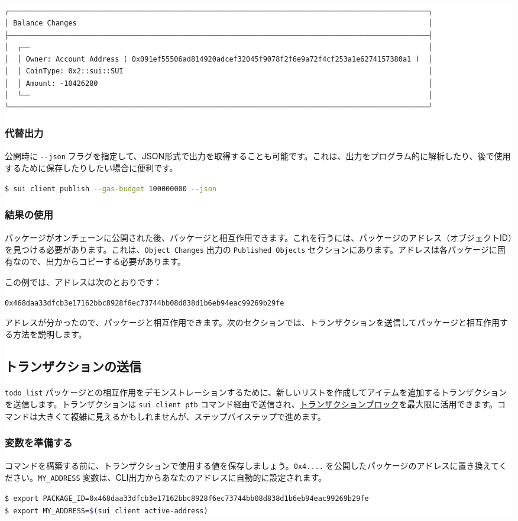 ```plaintext
╭───────────────────────────────────────────────────────────────────────────────────────────────────╮
│ Balance Changes                                                                                   │
├───────────────────────────────────────────────────────────────────────────────────────────────────┤
│  ┌──                                                                                              │
│  │ Owner: Account Address ( 0x091ef55506ad814920adcef32045f9078f2f6e9a72f4cf253a1e6274157380a1 )  │
│  │ CoinType: 0x2::sui::SUI                                                                        │
│  │ Amount: -10426280                                                                              │
│  └──                                                                                              │
╰───────────────────────────────────────────────────────────────────────────────────────────────────╯
```

### 代替出力

公開時に `--json` フラグを指定して、JSON形式で出力を取得することも可能です。これは、出力をプログラム的に解析したり、後で使用するために保存したりしたい場合に便利です。

```bash
$ sui client publish --gas-budget 100000000 --json
```

### 結果の使用

パッケージがオンチェーンに公開された後、パッケージと相互作用できます。これを行うには、パッケージのアドレス（オブジェクトID）を見つける必要があります。これは、`Object Changes` 出力の `Published Objects` セクションにあります。アドレスは各パッケージに固有なので、出力からコピーする必要があります。

この例では、アドレスは次のとおりです：

```plaintext
0x468daa33dfcb3e17162bbc8928f6ec73744bb08d838d1b6eb94eac99269b29fe
```

アドレスが分かったので、パッケージと相互作用できます。次のセクションでは、トランザクションを送信してパッケージと相互作用する方法を説明します。

## トランザクションの送信

`todo_list` パッケージとの相互作用をデモンストレーションするために、新しいリストを作成してアイテムを追加するトランザクションを送信します。トランザクションは `sui client ptb` コマンド経由で送信され、[トランザクションブロック](./../concepts/what-is-a-transaction)を最大限に活用できます。コマンドは大きくて複雑に見えるかもしれませんが、ステップバイステップで進めます。

### 変数を準備する

コマンドを構築する前に、トランザクションで使用する値を保存しましょう。`0x4....` を公開したパッケージのアドレスに置き換えてください。`MY_ADDRESS` 変数は、CLI出力からあなたのアドレスに自動的に設定されます。

```bash
$ export PACKAGE_ID=0x468daa33dfcb3e17162bbc8928f6ec73744bb08d838d1b6eb94eac99269b29fe
$ export MY_ADDRESS=$(sui client active-address)
```
